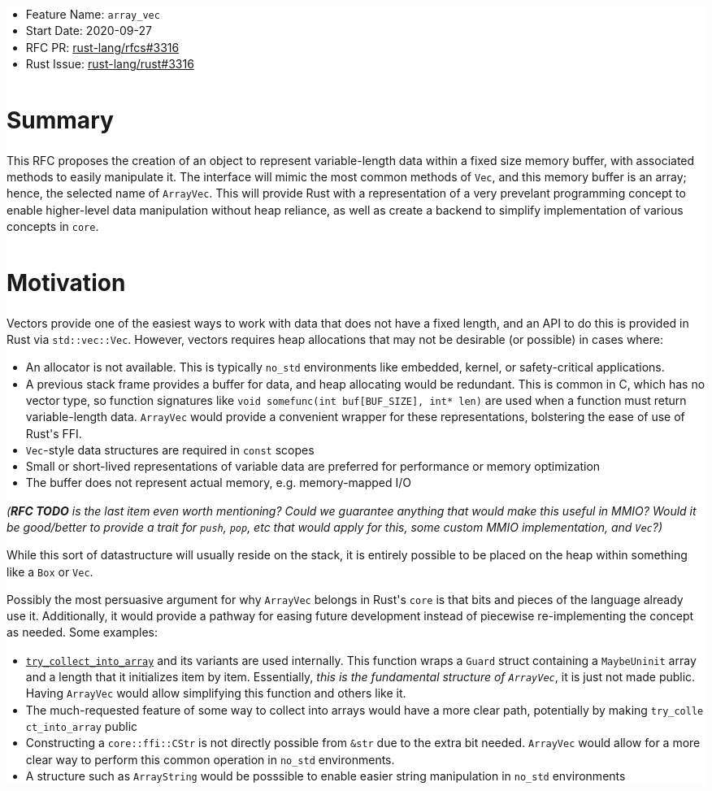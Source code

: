 - Feature Name: `array_vec`
- Start Date: 2020-09-27
- RFC PR: [rust-lang/rfcs#3316](https://github.com/rust-lang/rfcs/pull/3316)
- Rust Issue: [rust-lang/rust#3316](https://github.com/rust-lang/rust/issues/3316)


# Summary
[summary]: #summary

This RFC proposes the creation of an object to represent variable-length data
within a fixed size memory buffer, with associated methods to easily manipulate
it. The interface will mimic the most common methods of `Vec`, and this memory
buffer is an array; hence, the selected name of `ArrayVec`. This will provide
Rust with a representation of a very prevelant programming concept to enable
higher-level data manipulation without heap reliance, as well as create a
backend to simplify implementation of various concepts in `core`.


# Motivation
[motivation]: #motivation

Vectors provide one of the easiest ways to work with data that does not have a
fixed length, and an API to do this is provided in Rust via `std::vec::Vec`.
However, vectors requires heap allocations that may not be desirable (or
possible) in cases where:

- An allocator is not available. This is typically `no_std` environments like
  embedded, kernel, or safety-critical applications.
- A previous stack frame provides a buffer for data, and heap allocating would
  be redundant. This is common in C, which has no vector type, so function
  signatures like `void somefunc(int buf[BUF_SIZE], int* len)` are used when a
  function must return variable-length data. `ArrayVec` would provide a
  convenient wrapper for these representations, bolstering the ease of use of
  Rust's FFI.
- `Vec`-style data structures are required in `const` scopes
- Small or short-lived representations of variable data are preferred for
  performance or memory optimization
- The buffer does not represent actual memory, e.g. memory-mapped I/O

_(**RFC TODO** is the last item even worth mentioning? Could we guarantee
anything that would make this useful in MMIO? Would it be good/better to provide
a trait for `push`, `pop`, etc that would apply for this, some custom MMIO
implementation, and `Vec`?)_

While this sort of datastructure will usually reside on the stack, it is
entirely possible to be placed on the heap within something like a `Box` or
`Vec`.

Possibly the most persuasive argument for why `ArrayVec` belongs in Rust's
`core` is that bits and pieces of the language already use it. Additionally, it
would provide a pathway for easing future development instead of piecewise
re-implementing the concept as needed. Some examples:

- [`try_collect_into_array`][try_collect_arr] and its variants are used
  internally. This function wraps a `Guard` struct containing a `MaybeUninit`
  array and a length that it initializes item by item. Essentially, _this is the
  fundamental structure of `ArrayVec`_, it is just not made public. Having
  `ArrayVec` would allow simplifying this function and others like it.
- The much-requested feature of some way to collect into arrays would have a
  more clear path, potentially by making `try_collect_into_array` public
- Constructing a `core::ffi::CStr` is not directly possible from `&str` due to
  the extra bit needed. `ArrayVec` would allow for a more clear way to perform
  this common operation in `no_std` environments.
- A structure such as `ArrayString` would be posssible to enable easier string
  manipulation in `no_std` environments


[try_collect_arr]: https://github.com/rust-lang/rust/blob/17cbdfd07178349d0a3cecb8e7dde8f915666ced/library/core/src/array/mod.rs#L804
[guide-level-explanation]: #guide-level-explanation
[reference-level-explanation]: #reference-level-explanation
[drawbacks]: #drawbacks
[rationale-and-alternatives]: #rationale-and-alternatives
[prior-art]: #prior-art
[unresolved-questions]: #unresolved-questions
[future-possibilities]: #future-possibilities